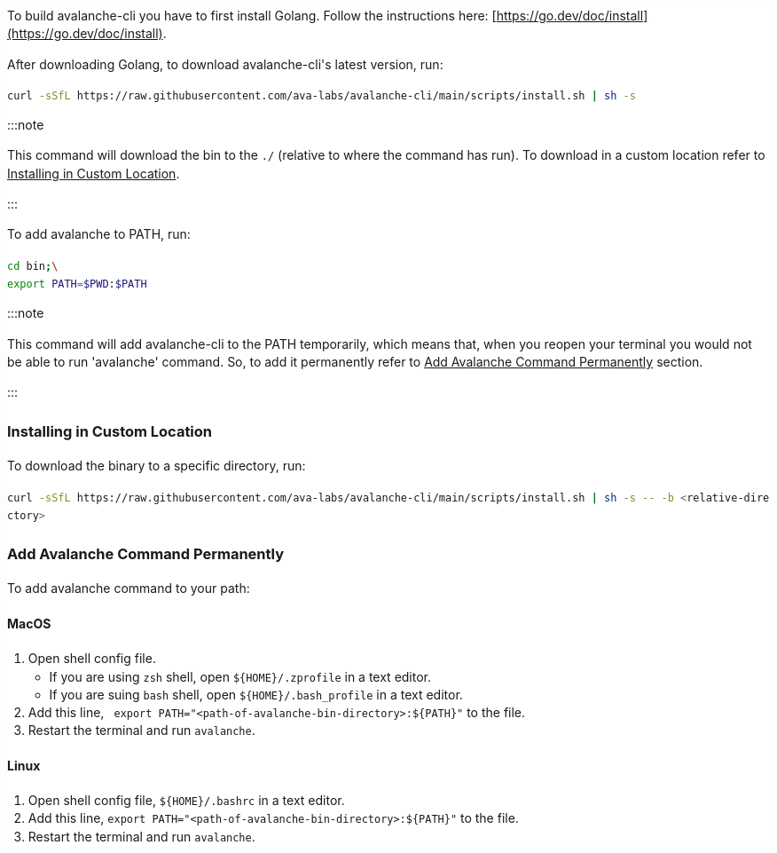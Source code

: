 To build avalanche-cli you have to first install Golang. Follow the instructions here: [https://go.dev/doc/install](https://go.dev/doc/install).

After downloading Golang, to download avalanche-cli's latest version, run:

```bash
curl -sSfL https://raw.githubusercontent.com/ava-labs/avalanche-cli/main/scripts/install.sh | sh -s
```

:::note

This command will download the bin to the `./` (relative to where the command
has run). To download in a custom location refer to [Installing in Custom
Location](#installing-in-custom-location).

:::

To add avalanche to PATH, run:

```bash
cd bin;\
export PATH=$PWD:$PATH
```

:::note

This command will add avalanche-cli to the PATH temporarily, which means that,
when you reopen your terminal you would not be able to run 'avalanche' command.
So, to add it permanently refer to [Add Avalanche Command
Permanently](#add-avalanche-command-permanently) section.

:::

### Installing in Custom Location

To download the binary to a specific directory, run:

```bash
curl -sSfL https://raw.githubusercontent.com/ava-labs/avalanche-cli/main/scripts/install.sh | sh -s -- -b <relative-directory>
```

### Add Avalanche Command Permanently

To add avalanche command to your path:

#### MacOS

1. Open shell config file.
   - If you are using `zsh` shell, open `${HOME}/.zprofile` in a text editor.
   - If you are suing `bash` shell, open `${HOME}/.bash_profile` in a text editor.
2. Add this line, ` export PATH="<path-of-avalanche-bin-directory>:${PATH}"` to the file.
3. Restart the terminal and run `avalanche`.

#### Linux

1. Open shell config file, `${HOME}/.bashrc` in a text editor.
2. Add this line, `export PATH="<path-of-avalanche-bin-directory>:${PATH}"` to the file.
3. Restart the terminal and run `avalanche`.
